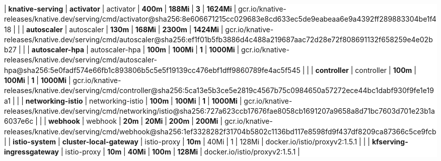 | **knative-serving** |                **activator**                |            activator            |     **400m**      |        **188Mi**         |        **3**        |       **1624Mi**       | gcr.io/knative-releases/knative.dev/serving/cmd/activator@sha256:8e606671215cc029683e8cd633ec5de9eabeaa6e9a4392ff289883304be1f418 |
|                     |               **autoscaler**                |           autoscaler            |     **130m**      |        **168Mi**         |      **2300m**      |       **1424Mi**       | gcr.io/knative-releases/knative.dev/serving/cmd/autoscaler@sha256:ef1f01b5fb3886d4c488a219687aac72d28e72f808691132f658259e4e02bb27 |
|                     |             **autoscaler-hpa**              |         autoscaler-hpa          |     **100m**      |        **100Mi**         |        **1**        |       **1000Mi**       | gcr.io/knative-releases/knative.dev/serving/cmd/autoscaler-hpa@sha256:5e0fadf574e66fb1c893806b5c5e5f19139cc476ebf1dff9860789fe4ac5f545 |
|                     |               **controller**                |           controller            |     **100m**      |        **100Mi**         |        **1**        |       **1000Mi**       | gcr.io/knative-releases/knative.dev/serving/cmd/controller@sha256:5ca13e5b3ce5e2819c4567b75c0984650a57272ece44bc1dabf930f9fe1e19a1 |
|                     |            **networking-istio**             |        networking-istio         |     **100m**      |        **100Mi**         |        **1**        |       **1000Mi**       | gcr.io/knative-releases/knative.dev/serving/cmd/networking/istio@sha256:727a623ccb17676fae8058cb1691207a9658a8d71bc7603d701e23b1a6037e6c |
|                     |                 **webhook**                 |             webhook             |      **20m**      |         **20Mi**         |      **200m**       |       **200Mi**        | gcr.io/knative-releases/knative.dev/serving/cmd/webhook@sha256:1ef3328282f31704b5802c1136bd117e8598fd9f437df8209ca87366c5ce9fcb |
|  **istio-system**   |          **cluster-local-gateway**          |           istio-proxy           |      **10m**      |           40Mi           |          1          |         128Mi          |                docker.io/istio/proxyv2:1.5.1                 |
|                     |        **kfserving-ingressgateway**         |           istio-proxy           |      **10m**      |         **40Mi**         |      **100m**       |       **128Mi**        |                docker.io/istio/proxyv2:1.5.1                 |
